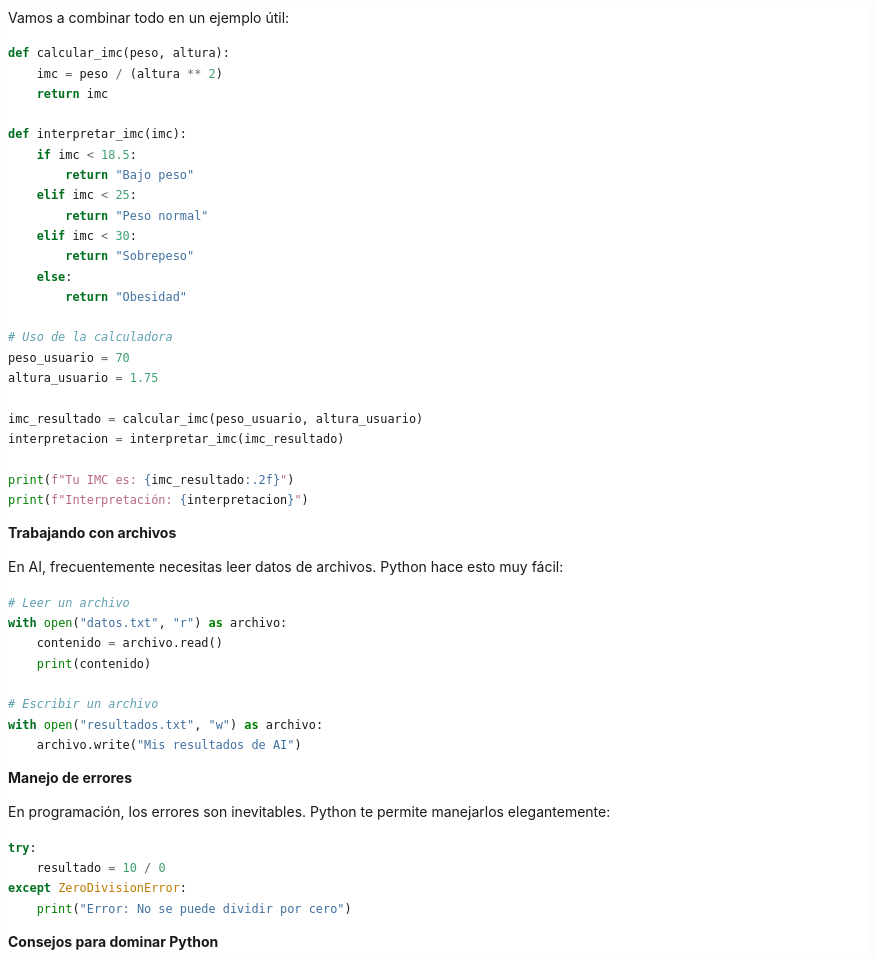 Vamos a combinar todo en un ejemplo útil:

```python
def calcular_imc(peso, altura):
    imc = peso / (altura ** 2)
    return imc

def interpretar_imc(imc):
    if imc < 18.5:
        return "Bajo peso"
    elif imc < 25:
        return "Peso normal"
    elif imc < 30:
        return "Sobrepeso"
    else:
        return "Obesidad"

# Uso de la calculadora
peso_usuario = 70
altura_usuario = 1.75

imc_resultado = calcular_imc(peso_usuario, altura_usuario)
interpretacion = interpretar_imc(imc_resultado)

print(f"Tu IMC es: {imc_resultado:.2f}")
print(f"Interpretación: {interpretacion}")
```

**Trabajando con archivos**

En AI, frecuentemente necesitas leer datos de archivos. Python hace esto muy fácil:

```python
# Leer un archivo
with open("datos.txt", "r") as archivo:
    contenido = archivo.read()
    print(contenido)

# Escribir un archivo
with open("resultados.txt", "w") as archivo:
    archivo.write("Mis resultados de AI")
```

**Manejo de errores**

En programación, los errores son inevitables. Python te permite manejarlos elegantemente:

```python
try:
    resultado = 10 / 0
except ZeroDivisionError:
    print("Error: No se puede dividir por cero")
```

**Consejos para dominar Python**
